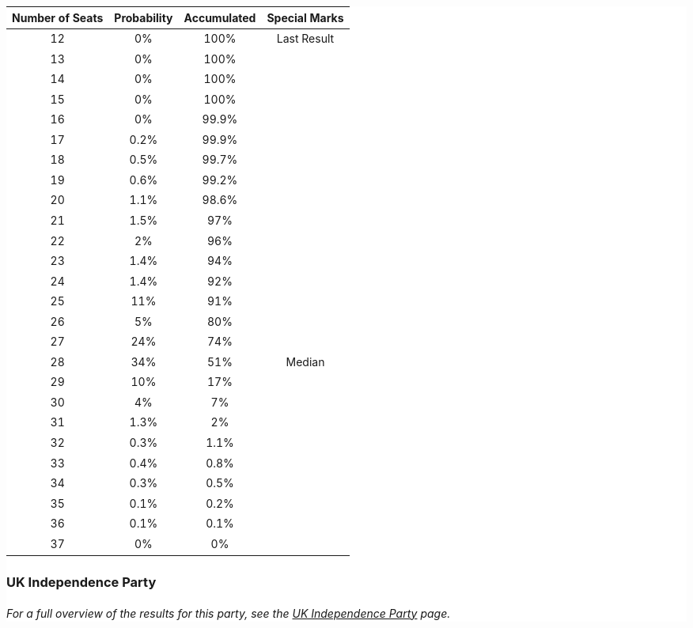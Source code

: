 | Number of Seats | Probability | Accumulated | Special Marks |
|:---------------:|:-----------:|:-----------:|:-------------:|
| 12 | 0% | 100% | Last Result |
| 13 | 0% | 100% |  |
| 14 | 0% | 100% |  |
| 15 | 0% | 100% |  |
| 16 | 0% | 99.9% |  |
| 17 | 0.2% | 99.9% |  |
| 18 | 0.5% | 99.7% |  |
| 19 | 0.6% | 99.2% |  |
| 20 | 1.1% | 98.6% |  |
| 21 | 1.5% | 97% |  |
| 22 | 2% | 96% |  |
| 23 | 1.4% | 94% |  |
| 24 | 1.4% | 92% |  |
| 25 | 11% | 91% |  |
| 26 | 5% | 80% |  |
| 27 | 24% | 74% |  |
| 28 | 34% | 51% | Median |
| 29 | 10% | 17% |  |
| 30 | 4% | 7% |  |
| 31 | 1.3% | 2% |  |
| 32 | 0.3% | 1.1% |  |
| 33 | 0.4% | 0.8% |  |
| 34 | 0.3% | 0.5% |  |
| 35 | 0.1% | 0.2% |  |
| 36 | 0.1% | 0.1% |  |
| 37 | 0% | 0% |  |

### UK Independence Party

*For a full overview of the results for this party, see the [UK Independence Party](party-ukindependenceparty.html) page.*
